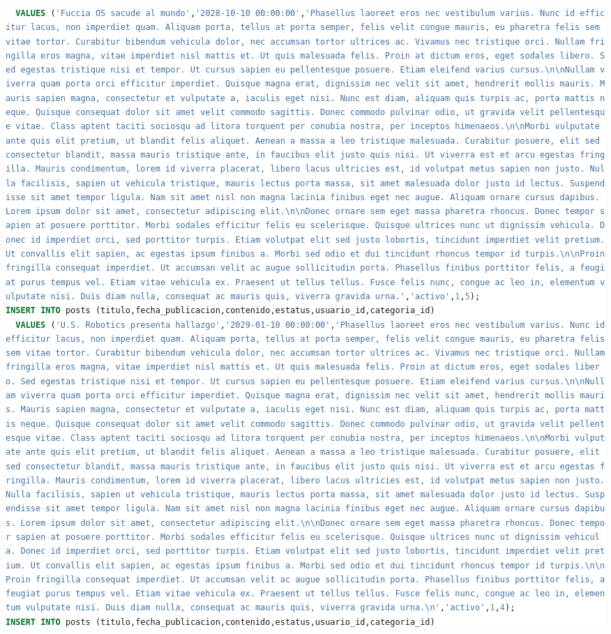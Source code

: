 ```sql
  VALUES ('Fuccia OS sacude al mundo','2028-10-10 00:00:00','Phasellus laoreet eros nec vestibulum varius. Nunc id efficitur lacus, non imperdiet quam. Aliquam porta, tellus at porta semper, felis velit congue mauris, eu pharetra felis sem vitae tortor. Curabitur bibendum vehicula dolor, nec accumsan tortor ultrices ac. Vivamus nec tristique orci. Nullam fringilla eros magna, vitae imperdiet nisl mattis et. Ut quis malesuada felis. Proin at dictum eros, eget sodales libero. Sed egestas tristique nisi et tempor. Ut cursus sapien eu pellentesque posuere. Etiam eleifend varius cursus.\n\nNullam viverra quam porta orci efficitur imperdiet. Quisque magna erat, dignissim nec velit sit amet, hendrerit mollis mauris. Mauris sapien magna, consectetur et vulputate a, iaculis eget nisi. Nunc est diam, aliquam quis turpis ac, porta mattis neque. Quisque consequat dolor sit amet velit commodo sagittis. Donec commodo pulvinar odio, ut gravida velit pellentesque vitae. Class aptent taciti sociosqu ad litora torquent per conubia nostra, per inceptos himenaeos.\n\nMorbi vulputate ante quis elit pretium, ut blandit felis aliquet. Aenean a massa a leo tristique malesuada. Curabitur posuere, elit sed consectetur blandit, massa mauris tristique ante, in faucibus elit justo quis nisi. Ut viverra est et arcu egestas fringilla. Mauris condimentum, lorem id viverra placerat, libero lacus ultricies est, id volutpat metus sapien non justo. Nulla facilisis, sapien ut vehicula tristique, mauris lectus porta massa, sit amet malesuada dolor justo id lectus. Suspendisse sit amet tempor ligula. Nam sit amet nisl non magna lacinia finibus eget nec augue. Aliquam ornare cursus dapibus. Lorem ipsum dolor sit amet, consectetur adipiscing elit.\n\nDonec ornare sem eget massa pharetra rhoncus. Donec tempor sapien at posuere porttitor. Morbi sodales efficitur felis eu scelerisque. Quisque ultrices nunc ut dignissim vehicula. Donec id imperdiet orci, sed porttitor turpis. Etiam volutpat elit sed justo lobortis, tincidunt imperdiet velit pretium. Ut convallis elit sapien, ac egestas ipsum finibus a. Morbi sed odio et dui tincidunt rhoncus tempor id turpis.\n\nProin fringilla consequat imperdiet. Ut accumsan velit ac augue sollicitudin porta. Phasellus finibus porttitor felis, a feugiat purus tempus vel. Etiam vitae vehicula ex. Praesent ut tellus tellus. Fusce felis nunc, congue ac leo in, elementum vulputate nisi. Duis diam nulla, consequat ac mauris quis, viverra gravida urna.','activo',1,5);
INSERT INTO posts (titulo,fecha_publicacion,contenido,estatus,usuario_id,categoria_id)
  VALUES ('U.S. Robotics presenta hallazgo','2029-01-10 00:00:00','Phasellus laoreet eros nec vestibulum varius. Nunc id efficitur lacus, non imperdiet quam. Aliquam porta, tellus at porta semper, felis velit congue mauris, eu pharetra felis sem vitae tortor. Curabitur bibendum vehicula dolor, nec accumsan tortor ultrices ac. Vivamus nec tristique orci. Nullam fringilla eros magna, vitae imperdiet nisl mattis et. Ut quis malesuada felis. Proin at dictum eros, eget sodales libero. Sed egestas tristique nisi et tempor. Ut cursus sapien eu pellentesque posuere. Etiam eleifend varius cursus.\n\nNullam viverra quam porta orci efficitur imperdiet. Quisque magna erat, dignissim nec velit sit amet, hendrerit mollis mauris. Mauris sapien magna, consectetur et vulputate a, iaculis eget nisi. Nunc est diam, aliquam quis turpis ac, porta mattis neque. Quisque consequat dolor sit amet velit commodo sagittis. Donec commodo pulvinar odio, ut gravida velit pellentesque vitae. Class aptent taciti sociosqu ad litora torquent per conubia nostra, per inceptos himenaeos.\n\nMorbi vulputate ante quis elit pretium, ut blandit felis aliquet. Aenean a massa a leo tristique malesuada. Curabitur posuere, elit sed consectetur blandit, massa mauris tristique ante, in faucibus elit justo quis nisi. Ut viverra est et arcu egestas fringilla. Mauris condimentum, lorem id viverra placerat, libero lacus ultricies est, id volutpat metus sapien non justo. Nulla facilisis, sapien ut vehicula tristique, mauris lectus porta massa, sit amet malesuada dolor justo id lectus. Suspendisse sit amet tempor ligula. Nam sit amet nisl non magna lacinia finibus eget nec augue. Aliquam ornare cursus dapibus. Lorem ipsum dolor sit amet, consectetur adipiscing elit.\n\nDonec ornare sem eget massa pharetra rhoncus. Donec tempor sapien at posuere porttitor. Morbi sodales efficitur felis eu scelerisque. Quisque ultrices nunc ut dignissim vehicula. Donec id imperdiet orci, sed porttitor turpis. Etiam volutpat elit sed justo lobortis, tincidunt imperdiet velit pretium. Ut convallis elit sapien, ac egestas ipsum finibus a. Morbi sed odio et dui tincidunt rhoncus tempor id turpis.\n\nProin fringilla consequat imperdiet. Ut accumsan velit ac augue sollicitudin porta. Phasellus finibus porttitor felis, a feugiat purus tempus vel. Etiam vitae vehicula ex. Praesent ut tellus tellus. Fusce felis nunc, congue ac leo in, elementum vulputate nisi. Duis diam nulla, consequat ac mauris quis, viverra gravida urna.\n','activo',1,4);
INSERT INTO posts (titulo,fecha_publicacion,contenido,estatus,usuario_id,categoria_id)
```
